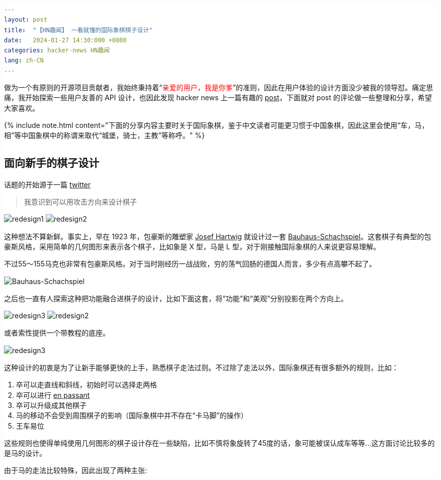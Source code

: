 ```yaml
---
layout: post
title:  "【HN趣闻】 一看就懂的国际象棋棋子设计"
date:   2024-01-27 14:30:000 +0800
categories: hacker-news HN趣闻
lang: zh-CN
---
```


做为一个有原则的开源项目贡献者，我始终秉持着“<span style="color:red">亲爱的用户，我是你爹</span>”的准则，因此在用户体验的设计方面没少被我的领导怼。痛定思痛，我开始探索一些用户友善的 API 设计，也因此发现 hacker news 上一篇有趣的 [post](https://news.ycombinator.com/item?id=39128902)，下面就对 post 的评论做一些整理和分享，希望大家喜欢。

{% include note.html content="下面的分享内容主要时关于国际象棋，鉴于中文读者可能更习惯于中国象棋，因此这里会使用“车，马，相”等中国象棋中的称谓来取代“城堡，骑士，主教”等称呼。" %}

## 面向新手的棋子设计

话题的开始源于一篇 [twitter](https://twitter.com/graycrawford/status/1750225562281632048)

> 我意识到可以用攻击方向来设计棋子

<img src="https://pbs.twimg.com/media/GEoKM4JbQAAxQtJ?format=jpg&name=4096x4096" alt="redesign1" style="width:256px;"/>
<img src="https://pbs.twimg.com/media/GEoKRSKaUAACyHN?format=jpg&name=4096x4096" alt="redesign2" style="width:256px;"/>

这种想法不算新鲜。事实上，早在 1923 年，包豪斯的雕塑家 [Josef Hartwig](https://en.wikipedia.org/wiki/Josef_Hartwig#Chess_sets) 就设计过一套 [Bauhaus-Schachspiel](https://de.wikipedia.org/wiki/Bauhaus-Schachspiel)。这套棋子有典型的包豪斯风格，采用简单的几何图形来表示各个棋子，比如象是 X 型，马是 L 型，对于刚接触国际象棋的人来说更容易理解。

不过55～155马克也非常有包豪斯风格。对于当时刚经历一战战败，穷的荡气回肠的德国人而言，多少有点高攀不起了。

<img src="https://upload.wikimedia.org/wikipedia/commons/5/55/Bauhaus_chess_set.jpg" alt="Bauhaus-Schachspiel" style="width:512px;"/>

之后也一直有人探索这种把功能融合进棋子的设计，比如下面这套，将“功能”和“美观”分别投影在两个方向上。

<img src="https://i.ebayimg.com/images/g/Yx4AAOSwTY9i7XeC/s-l960.jpg" alt="redesign3" style="width:256px;"/>
<img src="https://i.ebayimg.com/images/g/AZUAAOSwuABi7XeE/s-l960.jpg" alt="redesign2" style="width:256px;"/>

或者索性提供一个带教程的底座。

<img src="https://i.ebayimg.com/images/g/gQQAAOSwOBRlYOTy/s-l1600.jpg" alt="redesign3" style="width:512px;"/>

这种设计的初衷是为了让新手能够更快的上手，熟悉棋子走法过则。不过除了走法以外，国际象棋还有很多额外的规则，比如：

1. 卒可以走直线和斜线，初始时可以选择走两格
2. 卒可以进行 [en passant](https://en.wikipedia.org/wiki/En_passant)
3. 卒可以升级成其他棋子
4. 马的移动不会受到周围棋子的影响（国际象棋中并不存在“卡马脚”的操作）
5. 王车易位

这些规则也使得单纯使用几何图形的棋子设计存在一些缺陷，比如不慎将象旋转了45度的话，象可能被误认成车等等...这方面讨论比较多的是马的设计。

由于马的走法比较特殊，因此出现了两种主张:
